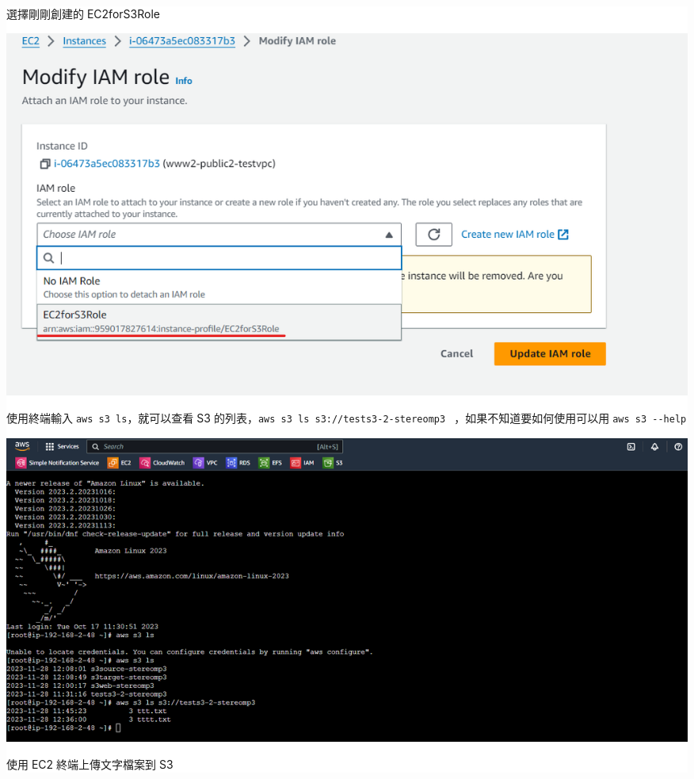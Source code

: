 選擇剛剛創建的 EC2forS3Role

![](picture/IAM27.png)

使用終端輸入 `aws s3 ls`，就可以查看 S3 的列表，`aws s3 ls s3://tests3-2-stereomp3 ` ，如果不知道要如何使用可以用 `aws s3 --help`

![](picture/IAM28.png)

使用 EC2 終端上傳文字檔案到 S3

